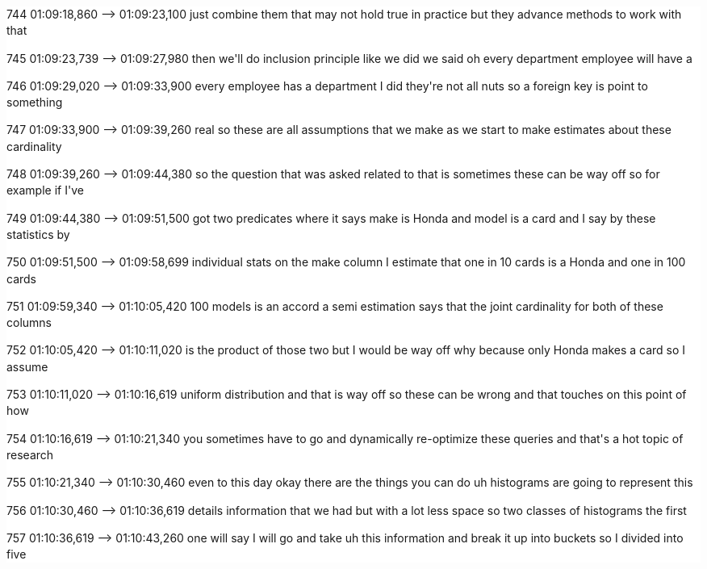 744
01:09:18,860 --> 01:09:23,100
just combine them that may not hold true in practice but they advance methods to work with that

745
01:09:23,739 --> 01:09:27,980
then we'll do inclusion principle like we did we said oh every department employee will have a

746
01:09:29,020 --> 01:09:33,900
every employee has a department I did they're not all nuts so a foreign key is point to something

747
01:09:33,900 --> 01:09:39,260
real so these are all assumptions that we make as we start to make estimates about these cardinality

748
01:09:39,260 --> 01:09:44,380
so the question that was asked related to that is sometimes these can be way off so for example if I've

749
01:09:44,380 --> 01:09:51,500
got two predicates where it says make is Honda and model is a card and I say by these statistics by

750
01:09:51,500 --> 01:09:58,699
individual stats on the make column I estimate that one in 10 cards is a Honda and one in 100 cards

751
01:09:59,340 --> 01:10:05,420
100 models is an accord a semi estimation says that the joint cardinality for both of these columns

752
01:10:05,420 --> 01:10:11,020
is the product of those two but I would be way off why because only Honda makes a card so I assume

753
01:10:11,020 --> 01:10:16,619
uniform distribution and that is way off so these can be wrong and that touches on this point of how

754
01:10:16,619 --> 01:10:21,340
you sometimes have to go and dynamically re-optimize these queries and that's a hot topic of research

755
01:10:21,340 --> 01:10:30,460
even to this day okay there are the things you can do uh histograms are going to represent this

756
01:10:30,460 --> 01:10:36,619
details information that we had but with a lot less space so two classes of histograms the first

757
01:10:36,619 --> 01:10:43,260
one will say I will go and take uh this information and break it up into buckets so I divided into five
